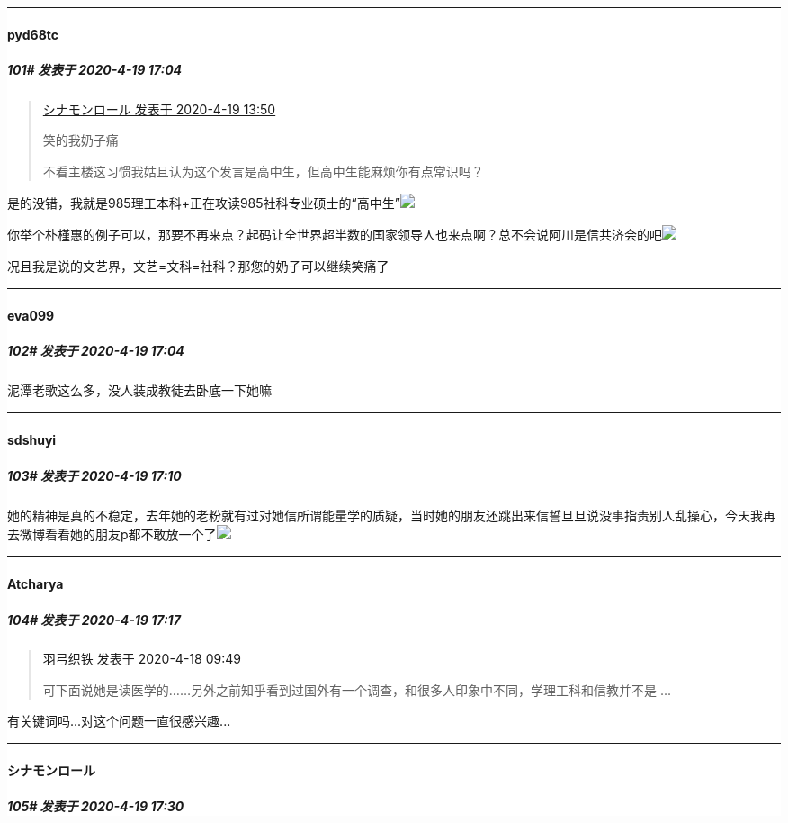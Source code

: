 
-----

####  pyd68tc  
##### 101#       发表于 2020-4-19 17:04


<blockquote><a href="httphttps://bbs.saraba1st.com/2b/forum.php?mod=redirect&amp;goto=findpost&amp;pid=47132952&amp;ptid=1924770" target="_blank">シナモンロール 发表于 2020-4-19 13:50</a>

笑的我奶子痛


不看主楼这习惯我姑且认为这个发言是高中生，但高中生能麻烦你有点常识吗？</blockquote>
是的没错，我就是985理工本科+正在攻读985社科专业硕士的“高中生”<img src="https://static.saraba1st.com/image/smiley/face2017/066.png" referrerpolicy="no-referrer">

你举个朴槿惠的例子可以，那要不再来点？起码让全世界超半数的国家领导人也来点啊？总不会说阿川是信共济会的吧<img src="https://static.saraba1st.com/image/smiley/face2017/067.png" referrerpolicy="no-referrer">

况且我是说的文艺界，文艺=文科=社科？那您的奶子可以继续笑痛了


-----

####  eva099  
##### 102#       发表于 2020-4-19 17:04


泥潭老歌这么多，没人装成教徒去卧底一下她嘛


-----

####  sdshuyi  
##### 103#       发表于 2020-4-19 17:10


她的精神是真的不稳定，去年她的老粉就有过对她信所谓能量学的质疑，当时她的朋友还跳出来信誓旦旦说没事指责别人乱操心，今天我再去微博看看她的朋友p都不敢放一个了<img src="https://static.saraba1st.com/image/smiley/face2017/001.png" referrerpolicy="no-referrer">


-----

####  Atcharya  
##### 104#       发表于 2020-4-19 17:17


<blockquote><a href="httphttps://bbs.saraba1st.com/2b/forum.php?mod=redirect&amp;goto=findpost&amp;pid=47121809&amp;ptid=1924770" target="_blank">羽弓织铁 发表于 2020-4-18 09:49</a>

可下面说她是读医学的……另外之前知乎看到过国外有一个调查，和很多人印象中不同，学理工科和信教并不是 ...</blockquote>
有关键词吗...对这个问题一直很感兴趣...


-----

####  シナモンロール  
##### 105#       发表于 2020-4-19 17:30

